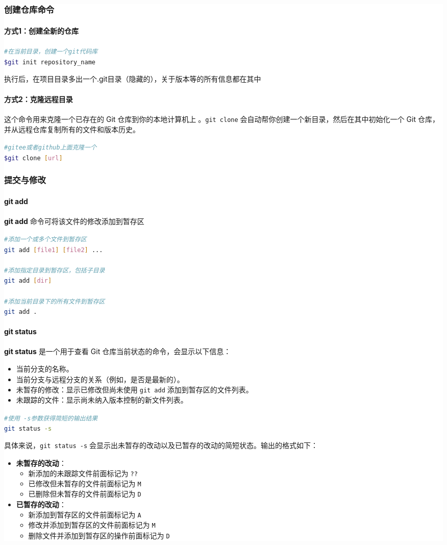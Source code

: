 ### 创建仓库命令

#### 方式1：创建全新的仓库

```bash
#在当前目录，创建一个git代码库
$git init repository_name
```

执行后，在项目目录多出一个.git目录（隐藏的），关于版本等的所有信息都在其中

#### 方式2：克隆远程目录

这个命令用来克隆一个已存在的 Git 仓库到你的本地计算机上 。`git clone` 会自动帮你创建一个新目录，然后在其中初始化一个 Git 仓库，并从远程仓库复制所有的文件和版本历史。

```bash
#gitee或者github上面克隆一个
$git clone [url]
```

### 提交与修改

#### git add

**git add** 命令可将该文件的修改添加到暂存区

```bash
#添加一个或多个文件到暂存区
git add [file1] [file2] ...

#添加指定目录到暂存区，包括子目录
git add [dir]

#添加当前目录下的所有文件到暂存区
git add .
```

#### git status

**git status** 是一个用于查看 Git 仓库当前状态的命令，会显示以下信息：

- 当前分支的名称。
- 当前分支与远程分支的关系（例如，是否是最新的）。
- 未暂存的修改：显示已修改但尚未使用 `git add` 添加到暂存区的文件列表。
- 未跟踪的文件：显示尚未纳入版本控制的新文件列表。

```bash
#使用 -s参数获得简短的输出结果
git status -s
```

具体来说，`git status -s` 会显示出未暂存的改动以及已暂存的改动的简短状态。输出的格式如下：

- **未暂存的改动**：
  - 新添加的未跟踪文件前面标记为 `??`
  - 已修改但未暂存的文件前面标记为 `M`
  - 已删除但未暂存的文件前面标记为 `D`
- **已暂存的改动**：
  - 新添加到暂存区的文件前面标记为 `A`
  - 修改并添加到暂存区的文件前面标记为 `M`
  - 删除文件并添加到暂存区的操作前面标记为 `D`
